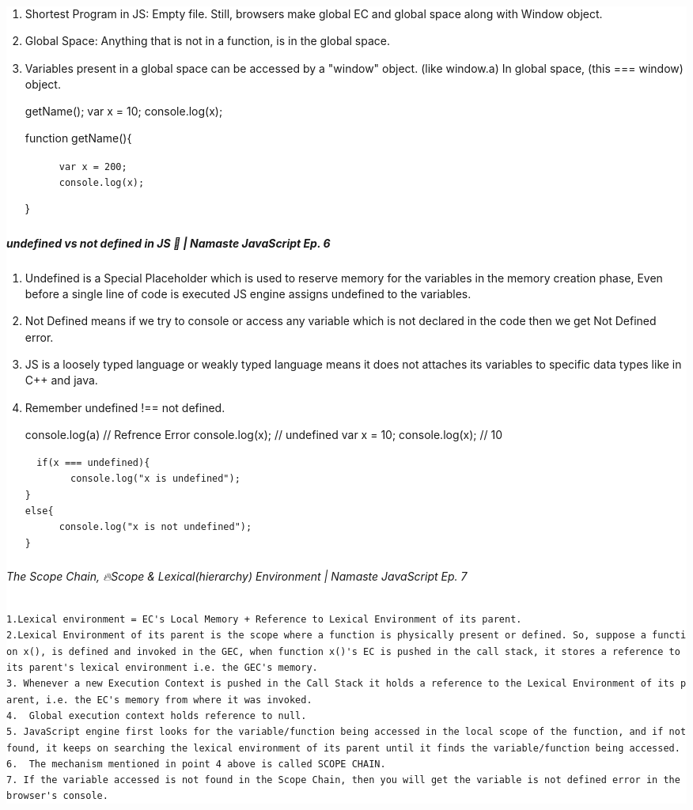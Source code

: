   1.  Shortest Program in JS: Empty file. Still, browsers make global EC and global space along with Window object. 
  2.  Global Space: Anything that is not in a function, is in the global space. 
  3.  Variables present in a global space can be accessed by a "window" object. (like window.a) 
       In global space, (this === window) object.  

        getName();
        var x = 10;
        console.log(x);

        function getName(){
                  
                var x = 200;
                console.log(x);
        }

#####
  #####  undefined vs not defined in JS 🤔 | Namaste JavaScript Ep. 6   #####

   1. Undefined is a Special Placeholder which is used to reserve memory for the variables in the memory creation phase,
      Even before a single line of code is executed JS engine assigns undefined to the variables. 
   2. Not Defined means if we try to console or access any variable which is not declared in the code then we get Not Defined error. 
   3. JS is a loosely typed language or weakly typed language means it does not attaches its variables to specific data types like in C++ and java.
   4. Remember undefined !== not defined.
          
         console.log(a) // Refrence Error
          console.log(x); // undefined
          var x = 10;
          console.log(x); // 10

            if(x === undefined){
                  console.log("x is undefined");
          }
          else{
                console.log("x is not undefined");
          }



#####
   ######   The Scope Chain, 🔥Scope & Lexical(hierarchy) Environment | Namaste JavaScript Ep. 7   #####

    1.Lexical environment = EC's Local Memory + Reference to Lexical Environment of its parent. 
    2.Lexical Environment of its parent is the scope where a function is physically present or defined. So, suppose a function x(), is defined and invoked in the GEC, when function x()'s EC is pushed in the call stack, it stores a reference to its parent's lexical environment i.e. the GEC's memory. 
    3. Whenever a new Execution Context is pushed in the Call Stack it holds a reference to the Lexical Environment of its parent, i.e. the EC's memory from where it was invoked. 
    4.  Global execution context holds reference to null. 
    5. JavaScript engine first looks for the variable/function being accessed in the local scope of the function, and if not found, it keeps on searching the lexical environment of its parent until it finds the variable/function being accessed.
    6.  The mechanism mentioned in point 4 above is called SCOPE CHAIN. 
    7. If the variable accessed is not found in the Scope Chain, then you will get the variable is not defined error in the browser's console.
         